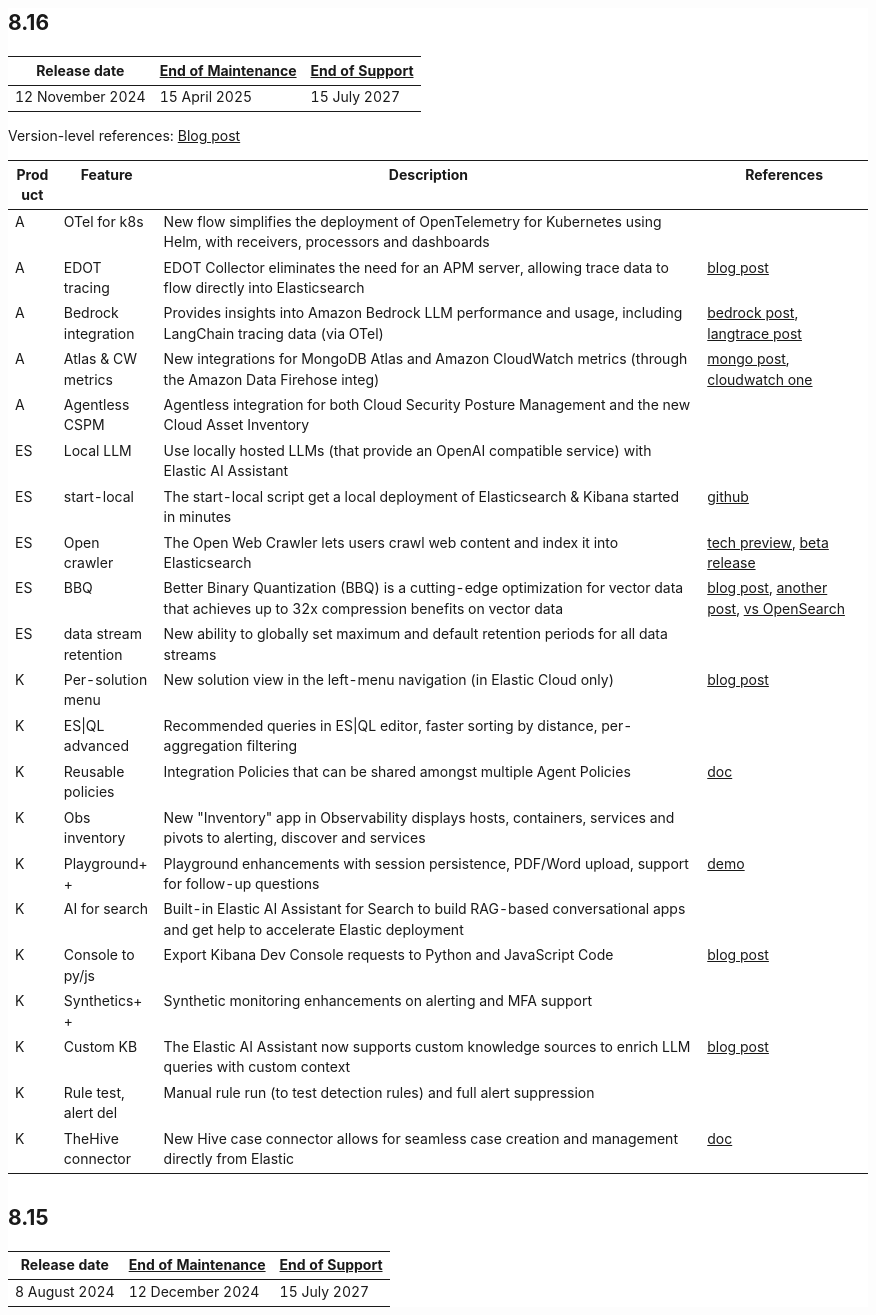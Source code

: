 
## 8.16

| Release date | [End of Maintenance](https://www.elastic.co/support/eol) | [End of Support](https://www.elastic.co/support/eol) |
| --- | --- | --- |
| 12 November 2024 | 15 April 2025 | 15 July 2027 |

Version-level references: [Blog post](https://www.elastic.co/blog/whats-new-elastic-8-16-0)

| Product | Feature | Description | References |
| --- | --- | --- | --- |
| A | OTel for k8s | New flow simplifies the deployment of OpenTelemetry for Kubernetes using Helm, with receivers, processors and dashboards |  |
| A | EDOT tracing | EDOT Collector eliminates the need for an APM server, allowing trace data to flow directly into Elasticsearch | [blog post](https://www.elastic.co/observability-labs/blog/elastic-distribution-opentelemetry-collector) |
| A | Bedrock integration | Provides insights into Amazon Bedrock LLM performance and usage, including LangChain tracing data (via OTel) | [bedrock post](https://www.elastic.co/observability-labs/blog/llm-observability-aws-bedrock), [langtrace post](https://www.elastic.co/observability-labs/blog/elastic-opentelemetry-langchain-tracing-langtrace) |
| A | Atlas & CW metrics | New integrations for MongoDB Atlas and Amazon CloudWatch metrics (through the Amazon Data Firehose integ) | [mongo post](https://www.elastic.co/observability-labs/blog/elastic-mongodb-atlas-integration), [cloudwatch one](https://www.elastic.co/observability-labs/blog/aws-data-firehose-onboarding) |
| A | Agentless CSPM | Agentless integration for both Cloud Security Posture Management and the new Cloud Asset Inventory |  |
| ES | Local LLM | Use locally hosted LLMs (that provide an OpenAI compatible service) with Elastic AI Assistant |  |
| ES | start-local | The start-local script get a local deployment of Elasticsearch & Kibana started in minutes | [github](https://github.com/elastic/start-local) |
| ES | Open crawler | The Open Web Crawler lets users crawl web content and index it into Elasticsearch | [tech preview](https://www.elastic.co/search-labs/blog/elastic-open-crawler-release), [beta release](https://www.elastic.co/search-labs/blog/elastic-open-crawler-beta-release) |
| ES | BBQ | Better Binary Quantization (BBQ) is a cutting-edge optimization for vector data that achieves up to 32x compression benefits on vector data | [blog post](https://www.elastic.co/search-labs/blog/better-binary-quantization), [another post](https://www.elastic.co/search-labs/blog/better-binary-quantization-lucene-elasticsearch), [vs OpenSearch](https://www.elastic.co/search-labs/blog/elasticsearch-bbq-vs-opensearch-faiss) |
| ES | data stream retention | New ability to globally set maximum and default retention periods for all data streams |  |
| K | Per-solution menu | New solution view in the left-menu navigation (in Elastic Cloud only) | [blog post](http://www.elastic.co/blog/elastic-redesigned-navigation-menu-kibana) |
| K | ES\|QL advanced | Recommended queries in ES\|QL editor, faster sorting by distance, per-aggregation filtering |  |
| K | Reusable policies | Integration Policies that can be shared amongst multiple Agent Policies | [doc](https://www.elastic.co/guide/en/fleet/current/agent-policy.html#add-integration) |
| K | Obs inventory | New "Inventory" app in Observability displays hosts, containers, services and pivots to alerting, discover and services |  |
| K | Playground++ | Playground enhancements with session persistence, PDF/Word upload, support for follow-up questions | [demo](https://www.elastic.co/demo-gallery/ai-playground) |
| K | AI for search | Built-in Elastic AI Assistant for Search to build RAG-based conversational apps and get help to accelerate Elastic deployment |  |
| K | Console to py/js | Export Kibana Dev Console requests to Python and JavaScript Code | [blog post](https://www.elastic.co/search-labs/blog/kibana-dev-console-code-export) |
| K | Synthetics++ | Synthetic monitoring enhancements on alerting and MFA support |  |
| K | Custom KB | The Elastic AI Assistant now supports custom knowledge sources to enrich LLM queries with custom context | [blog post](https://www.elastic.co/blog/elastic-ai-assistant-custom-knowledge-sources) |
| K | Rule test, alert del | Manual rule run (to test detection rules) and full alert suppression |  |
| K | TheHive connector | New Hive case connector allows for seamless case creation and management directly from Elastic | [doc](https://www.elastic.co/guide/en/kibana/8.16/thehive-action-type.html) |


## 8.15

| Release date | [End of Maintenance](https://www.elastic.co/support/eol) | [End of Support](https://www.elastic.co/support/eol) |
| --- | --- | --- |
| 8 August 2024 | 12 December 2024 | 15 July 2027 |
